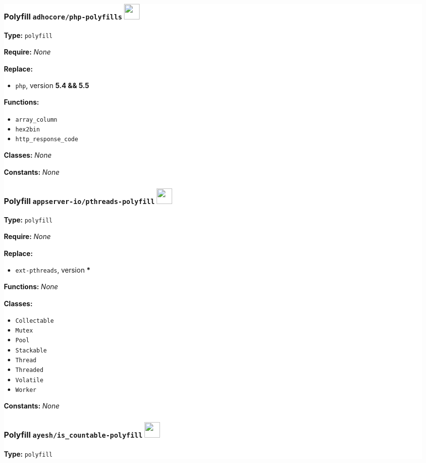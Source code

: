 ### <a id="adhocore_php-polyfills"></a>Polyfill `adhocore/php-polyfills` [<img src="https://packagist.org/apple-touch-icon.png" height="32" width="32"/>](https://packagist.org/packages/adhocore/php-polyfills)
**Type:** `polyfill`

**Require:**
_None_

**Replace:**
  - `php`, version __5.4 && 5.5__

**Functions:**
  - `array_column`
  - `hex2bin`
  - `http_response_code`

**Classes:**
_None_

**Constants:**
_None_

### <a id="appserver-io_pthreads-polyfill"></a>Polyfill `appserver-io/pthreads-polyfill` [<img src="https://packagist.org/apple-touch-icon.png" height="32" width="32"/>](https://packagist.org/packages/appserver-io/pthreads-polyfill)
**Type:** `polyfill`

**Require:**
_None_

**Replace:**
  - `ext-pthreads`, version __*__

**Functions:**
_None_

**Classes:**
  - `Collectable`
  - `Mutex`
  - `Pool`
  - `Stackable`
  - `Thread`
  - `Threaded`
  - `Volatile`
  - `Worker`

**Constants:**
_None_

### <a id="ayesh_is_countable-polyfill"></a>Polyfill `ayesh/is_countable-polyfill` [<img src="https://packagist.org/apple-touch-icon.png" height="32" width="32"/>](https://packagist.org/packages/ayesh/is_countable-polyfill)
**Type:** `polyfill`
